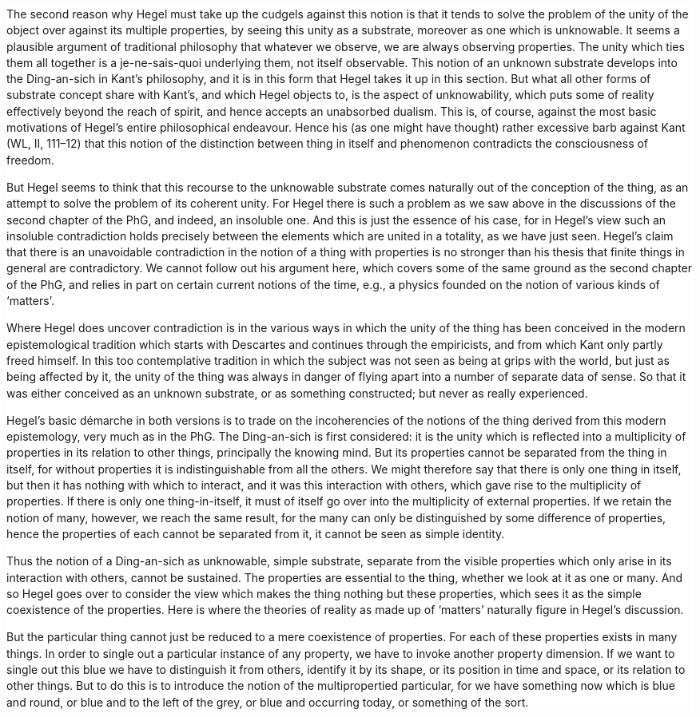The second reason why Hegel must take up the cudgels against this notion is that it tends to solve the problem of the unity of the object over against its multiple properties, by seeing this unity as a substrate, moreover as one which is unknowable. It seems a plausible argument of traditional philosophy that whatever we observe, we are always observing properties. The unity which ties them all together is a je-ne-sais-quoi underlying them, not itself observable. This notion of an unknown substrate develops into the Ding-an-sich in Kant’s philosophy, and it is in this form that Hegel takes it up in this section. But what all other forms of substrate concept share with Kant’s, and which Hegel objects to, is the aspect of unknowability, which puts some of reality effectively beyond the reach of spirit, and hence accepts an unabsorbed dualism. This is, of course, against the most basic motivations of Hegel’s entire philosophical endeavour. Hence his (as one might have thought) rather excessive barb against Kant (WL, II, 111–12) that this notion of the distinction between thing in itself and phenomenon contradicts the consciousness of freedom.

But Hegel seems to think that this recourse to the unknowable substrate comes naturally out of the conception of the thing, as an attempt to solve the problem of its coherent unity. For Hegel there is such a problem as we saw above in the discussions of the second chapter of the PhG, and indeed, an insoluble one. And this is just the essence of his case, for in Hegel’s view such an insoluble contradiction holds precisely between the elements which are united in a totality, as we have just seen. Hegel’s claim that there is an unavoidable contradiction in the notion of a thing with properties is no stronger than his thesis that finite things in general are contradictory. We cannot follow out his argument here, which covers some of the same ground as the second chapter of the PhG, and relies in part on certain current notions of the time, e.g., a physics founded on the notion of various kinds of ‘matters’.

Where Hegel does uncover contradiction is in the various ways in which the unity of the thing has been conceived in the modern epistemological tradition which starts with Descartes and continues through the empiricists, and from which Kant only partly freed himself. In this too contemplative tradition in which the subject was not seen as being at grips with the world, but just as being affected by it, the unity of the thing was always in danger of flying apart into a number of separate data of sense. So that it was either conceived as an unknown substrate, or as something constructed; but never as really experienced.

Hegel’s basic démarche in both versions is to trade on the incoherencies of the notions of the thing derived from this modern epistemology, very much as in the PhG. The Ding-an-sich is first considered: it is the unity which is reflected into a multiplicity of properties in its relation to other things, principally the knowing mind. But its properties cannot be separated from the thing in itself, for without properties it is indistinguishable from all the others. We might therefore say that there is only one thing in itself, but then it has nothing with which to interact, and it was this interaction with others, which gave rise to the multiplicity of properties. If there is only one thing-in-itself, it must of itself go over into the multiplicity of external properties. If we retain the notion of many, however, we reach the same result, for the many can only be distinguished by some difference of properties, hence the properties of each cannot be separated from it, it cannot be seen as simple identity.

Thus the notion of a Ding-an-sich as unknowable, simple substrate, separate from the visible properties which only arise in its interaction with others, cannot be sustained. The properties are essential to the thing, whether we look at it as one or many. And so Hegel goes over to consider the view which makes the thing nothing but these properties, which sees it as the simple coexistence of the properties. Here is where the theories of reality as made up of ‘matters’ naturally figure in Hegel’s discussion.

But the particular thing cannot just be reduced to a mere coexistence of properties. For each of these properties exists in many things. In order to single out a particular instance of any property, we have to invoke another property dimension. If we want to single out this blue we have to distinguish it from others, identify it by its shape, or its position in time and space, or its relation to other things. But to do this is to introduce the notion of the multipropertied particular, for we have something now which is blue and round, or blue and to the left of the grey, or blue and occurring today, or something of the sort.
